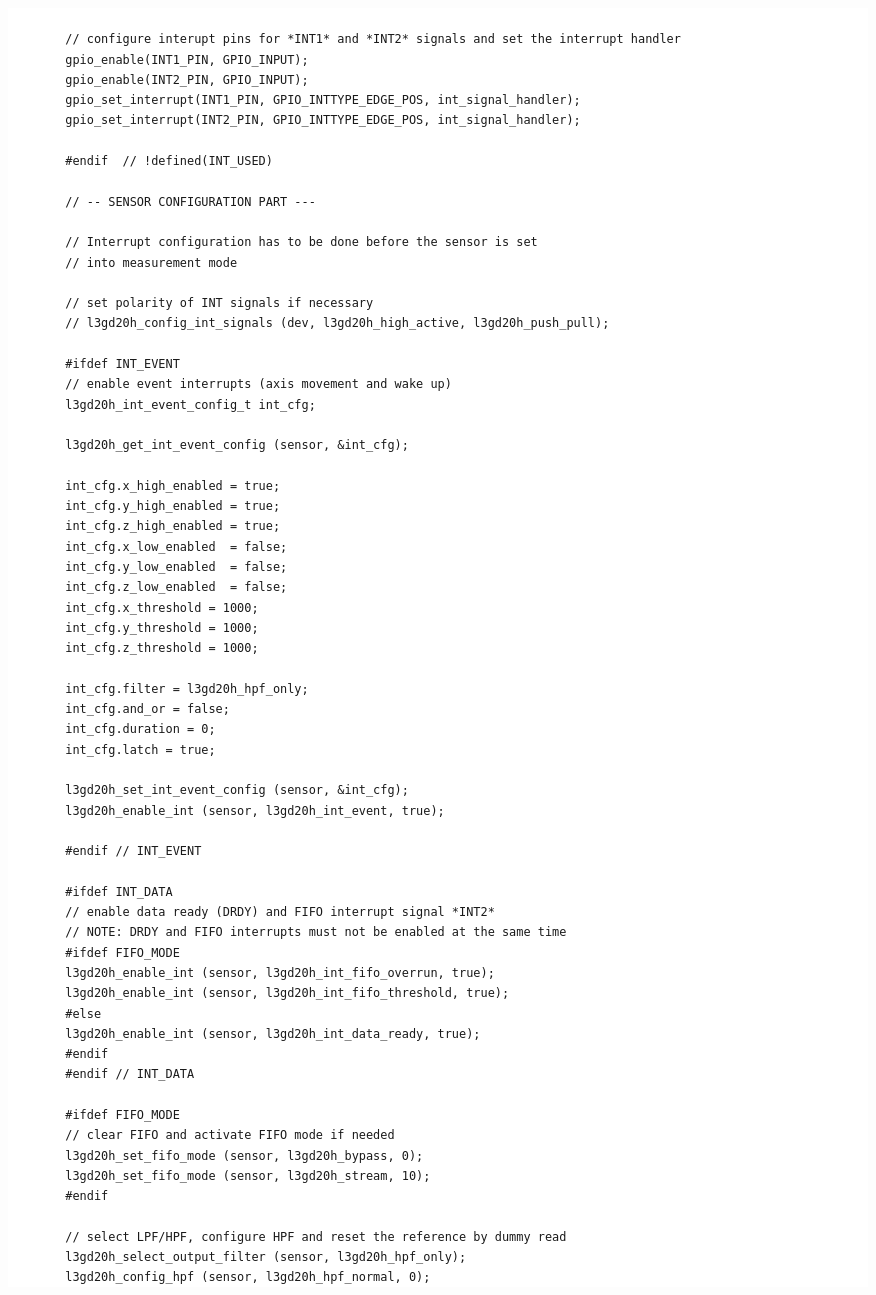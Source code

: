 ```

        // configure interupt pins for *INT1* and *INT2* signals and set the interrupt handler
        gpio_enable(INT1_PIN, GPIO_INPUT);
        gpio_enable(INT2_PIN, GPIO_INPUT);
        gpio_set_interrupt(INT1_PIN, GPIO_INTTYPE_EDGE_POS, int_signal_handler);
        gpio_set_interrupt(INT2_PIN, GPIO_INTTYPE_EDGE_POS, int_signal_handler);

        #endif  // !defined(INT_USED)
        
        // -- SENSOR CONFIGURATION PART ---

        // Interrupt configuration has to be done before the sensor is set
        // into measurement mode

        // set polarity of INT signals if necessary
        // l3gd20h_config_int_signals (dev, l3gd20h_high_active, l3gd20h_push_pull);

        #ifdef INT_EVENT
        // enable event interrupts (axis movement and wake up)
        l3gd20h_int_event_config_t int_cfg;
    
        l3gd20h_get_int_event_config (sensor, &int_cfg);
    
        int_cfg.x_high_enabled = true;
        int_cfg.y_high_enabled = true;
        int_cfg.z_high_enabled = true;
        int_cfg.x_low_enabled  = false;
        int_cfg.y_low_enabled  = false;
        int_cfg.z_low_enabled  = false;
        int_cfg.x_threshold = 1000;
        int_cfg.y_threshold = 1000;
        int_cfg.z_threshold = 1000;
    
        int_cfg.filter = l3gd20h_hpf_only;
        int_cfg.and_or = false;
        int_cfg.duration = 0;
        int_cfg.latch = true;
    
        l3gd20h_set_int_event_config (sensor, &int_cfg);
        l3gd20h_enable_int (sensor, l3gd20h_int_event, true);
        
        #endif // INT_EVENT
        
        #ifdef INT_DATA
        // enable data ready (DRDY) and FIFO interrupt signal *INT2*
        // NOTE: DRDY and FIFO interrupts must not be enabled at the same time
        #ifdef FIFO_MODE
        l3gd20h_enable_int (sensor, l3gd20h_int_fifo_overrun, true);
        l3gd20h_enable_int (sensor, l3gd20h_int_fifo_threshold, true);
        #else
        l3gd20h_enable_int (sensor, l3gd20h_int_data_ready, true);
        #endif
        #endif // INT_DATA

        #ifdef FIFO_MODE
        // clear FIFO and activate FIFO mode if needed
        l3gd20h_set_fifo_mode (sensor, l3gd20h_bypass, 0);
        l3gd20h_set_fifo_mode (sensor, l3gd20h_stream, 10);
        #endif
        
        // select LPF/HPF, configure HPF and reset the reference by dummy read
        l3gd20h_select_output_filter (sensor, l3gd20h_hpf_only);
        l3gd20h_config_hpf (sensor, l3gd20h_hpf_normal, 0);
```